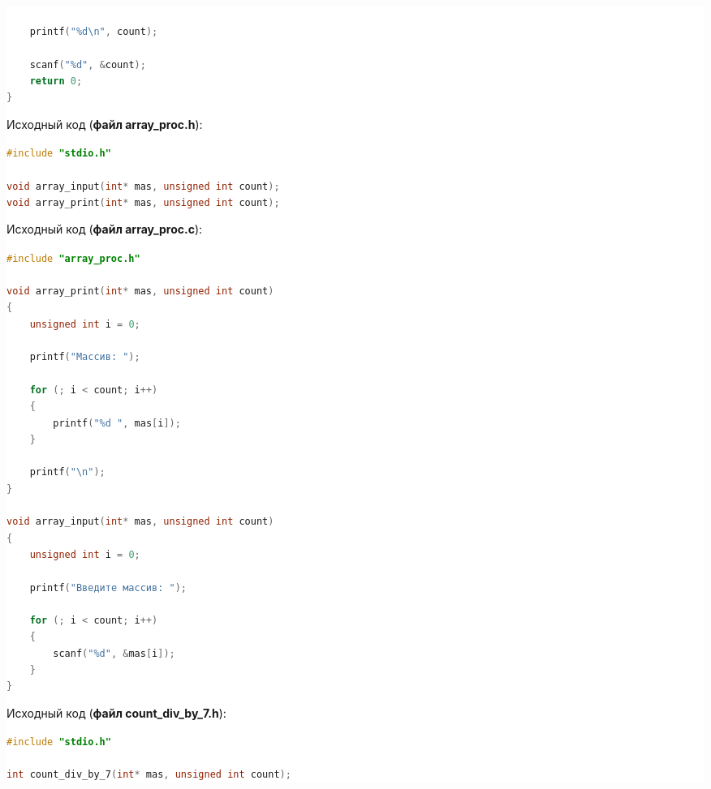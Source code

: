 ```c
	 
	printf("%d\n", count);

	scanf("%d", &count);
	return 0;
}
```

Исходный код (**файл array_proc.h**):
```c
#include "stdio.h"

void array_input(int* mas, unsigned int count);
void array_print(int* mas, unsigned int count);

```


Исходный код (**файл array_proc.c**):
```c
#include "array_proc.h"

void array_print(int* mas, unsigned int count)
{
	unsigned int i = 0;

	printf("Массив: ");

	for (; i < count; i++)
	{
		printf("%d ", mas[i]);
	}

	printf("\n");
}

void array_input(int* mas, unsigned int count)
{
	unsigned int i = 0;

	printf("Введите массив: ");

	for (; i < count; i++)
	{
		scanf("%d", &mas[i]);
	}
}

```


Исходный код (**файл count_div_by_7.h**):
```c
#include "stdio.h"

int count_div_by_7(int* mas, unsigned int count);
```

